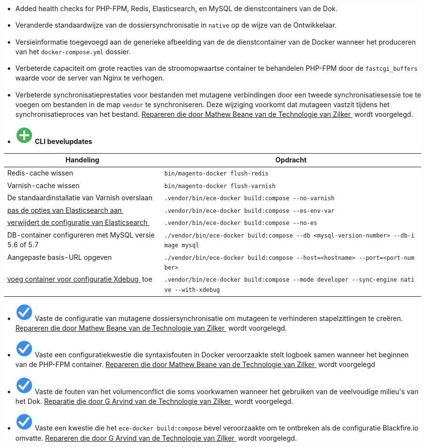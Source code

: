    - Added health checks for PHP-FPM, Redis, Elasticsearch, en MySQL de dienstcontainers van de Dok.

   - Veranderde standaardwijze van de dossiersynchronisatie in `native` op de wijze van de Ontwikkelaar.

   - Versieinformatie toegevoegd aan de generieke afbeelding van de de dienstcontainer van de Docker wanneer het produceren van het `docker-compose.yml` dossier.

   - Verbeterde capaciteit om grote reacties van de stroomopwaartse container te behandelen PHP-FPM door de `fastcgi_buffers` waarde voor de server van Nginx te verhogen.

   - Verbeterde synchronisatieprestaties voor bestanden met mutagene verbindingen door een tweede synchronisatiesessie toe te voegen om bestanden in de map `vendor` te synchroniseren. Deze wijziging voorkomt dat mutageen vastzit tijdens het synchronisatieproces van het bestand. [&#x200B; Repareren die door Mathew Beane van de Technologie van Zilker &#x200B;](https://github.com/magento/magento-cloud-docker/pull/127) wordt voorgelegd.

   - ![&#x200B; nieuwe pictogram &#x200B;](../../assets/new.svg) **CLI bevelupdates**

| Handeling | Opdracht |
| -------- | --------------- |
| Redis-cache wissen | `bin/magento-docker flush-redis` |
| Varnish-cache wissen | `bin/magento-docker flush-varnish` |
| De standaardinstallatie van Varnish overslaan | `.vendor/bin/ece-docker build:compose --no-varnish` |
| [&#x200B; pas de opties van Elasticsearch aan &#x200B;](https://developer.adobe.com/commerce/cloud-tools/docker/containers/service/#elasticsearch-container) | `.vendor/bin/ece-docker build:compose --es-env-var` |
| [&#x200B; verwijdert de configuratie van Elasticsearch &#x200B;](https://developer.adobe.com/commerce/cloud-tools/docker/containers/service/#elasticsearch-container) | `.vendor/bin/ece-docker build:compose --no-es` |
| DB-container configureren met MySQL versie 5.6 of 5.7 | `./vendor/bin/ece-docker build:compose --db <mysql-version-number> --db-image mysql` |
| Aangepaste basis-URL opgeven | `./vendor/bin/ece-docker build:compose --host=<hostname> --port=<port-number>` |
| [&#x200B; voeg container voor configuratie Xdebug &#x200B;](https://developer.adobe.com/commerce/cloud-tools/docker/test/configure-xdebug/) toe | `.vendor/bin/ece-docker build:compose --mode developer --sync-engine native --with-xdebug` |

- ![&#x200B; fixpictogram &#x200B;](../../assets/fix.svg) Vaste de configuratie van mutagene dossiersynchronisatie om mutageen te verhinderen stapelzittingen te creëren. [&#x200B; Repareren die door Mathew Beane van de Technologie van Zilker &#x200B;](https://github.com/magento/magento-cloud-docker/pull/127) wordt voorgelegd.

- ![&#x200B; fixpictogram &#x200B;](../../assets/fix.svg) Vaste een configuratiekwestie die syntaxisfouten in Docker veroorzaakte stelt logboek samen wanneer het beginnen van de PHP-FPM container. [&#x200B; Repareren die door Mathew Beane van de Technologie van Zilker &#x200B;](https://github.com/magento/magento-cloud-docker/pull/129) wordt voorgelegd 

- ![&#x200B; het pictogram van de moeilijke situatie &#x200B;](../../assets/fix.svg) Vaste de fouten van het volumenconflict die soms voorkwamen wanneer het gebruiken van de veelvoudige milieu&#39;s van het Dok. [&#x200B; Reparatie die door G Arvind van de Technologie van Zilker &#x200B;](https://github.com/magento/magento-cloud-docker/pull/168) wordt voorgelegd.

- ![&#x200B; fixpictogram &#x200B;](../../assets/fix.svg) Vaste een kwestie die het `ece-docker build:compose` bevel veroorzaakte om te ontbreken als de configuratie Blackfire.io omvatte. [&#x200B; Repareren die door G Arvind van de Technologie van Zilker &#x200B;](https://github.com/magento/magento-cloud-docker/pull/199) wordt voorgelegd. 
